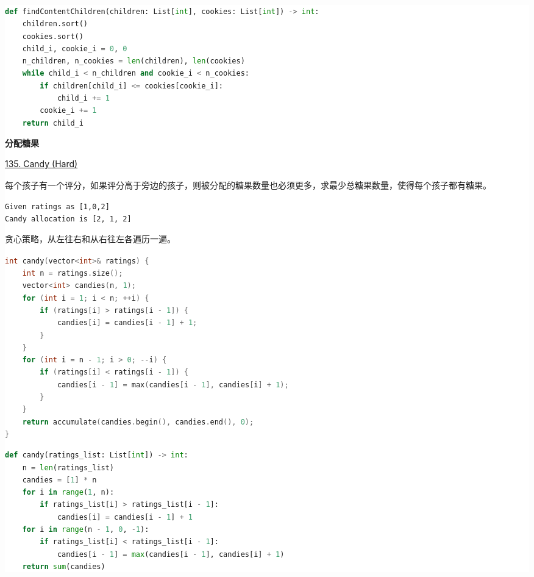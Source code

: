 ```python
def findContentChildren(children: List[int], cookies: List[int]) -> int:
    children.sort()
    cookies.sort()
    child_i, cookie_i = 0, 0
    n_children, n_cookies = len(children), len(cookies)
    while child_i < n_children and cookie_i < n_cookies:
        if children[child_i] <= cookies[cookie_i]:
            child_i += 1
        cookie_i += 1
    return child_i
```

**分配糖果**

[135. Candy \(Hard\)](https://leetcode.com/problems/candy/)

每个孩子有一个评分，如果评分高于旁边的孩子，则被分配的糖果数量也必须更多，求最少总糖果数量，使得每个孩子都有糖果。

```
Given ratings as [1,0,2]
Candy allocation is [2, 1, 2]
```

贪心策略，从左往右和从右往左各遍历一遍。

```cpp
int candy(vector<int>& ratings) {
    int n = ratings.size();
    vector<int> candies(n, 1);
    for (int i = 1; i < n; ++i) {
        if (ratings[i] > ratings[i - 1]) {
            candies[i] = candies[i - 1] + 1;
        }
    }
    for (int i = n - 1; i > 0; --i) {
        if (ratings[i] < ratings[i - 1]) {
            candies[i - 1] = max(candies[i - 1], candies[i] + 1);
        }
    }
    return accumulate(candies.begin(), candies.end(), 0);
}
```

```python
def candy(ratings_list: List[int]) -> int:
    n = len(ratings_list)
    candies = [1] * n
    for i in range(1, n):
        if ratings_list[i] > ratings_list[i - 1]:
            candies[i] = candies[i - 1] + 1
    for i in range(n - 1, 0, -1):
        if ratings_list[i] < ratings_list[i - 1]:
            candies[i - 1] = max(candies[i - 1], candies[i] + 1)
    return sum(candies)
```
